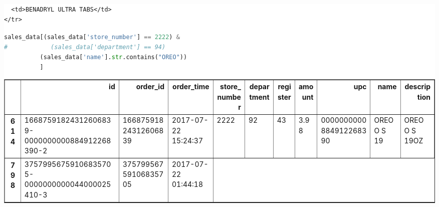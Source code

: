       <td>BENADRYL ULTRA TABS</td>
    </tr>
  </tbody>
</table>
</div>




```python
sales_data[(sales_data['store_number'] == 2222) & 
#            (sales_data['department'] == 94)
          (sales_data['name'].str.contains("OREO"))
          ]
```




<div>
<style>
    .dataframe thead tr:only-child th {
        text-align: right;
    }

    .dataframe thead th {
        text-align: left;
    }

    .dataframe tbody tr th {
        vertical-align: top;
    }
</style>
<table border="1" class="dataframe">
  <thead>
    <tr style="text-align: right;">
      <th></th>
      <th>id</th>
      <th>order_id</th>
      <th>order_time</th>
      <th>store_number</th>
      <th>department</th>
      <th>register</th>
      <th>amount</th>
      <th>upc</th>
      <th>name</th>
      <th>description</th>
    </tr>
  </thead>
  <tbody>
    <tr>
      <th>614</th>
      <td>16687591824312606839-0000000000884912268390-2</td>
      <td>16687591824312606839</td>
      <td>2017-07-22 15:24:37</td>
      <td>2222</td>
      <td>92</td>
      <td>43</td>
      <td>3.98</td>
      <td>0000000000884912268390</td>
      <td>OREO O S 19</td>
      <td>OREO O S 19OZ</td>
    </tr>
    <tr>
      <th>798</th>
      <td>37579956759106835705-0000000000044000025410-3</td>
      <td>37579956759106835705</td>
      <td>2017-07-22 01:44:18</td>